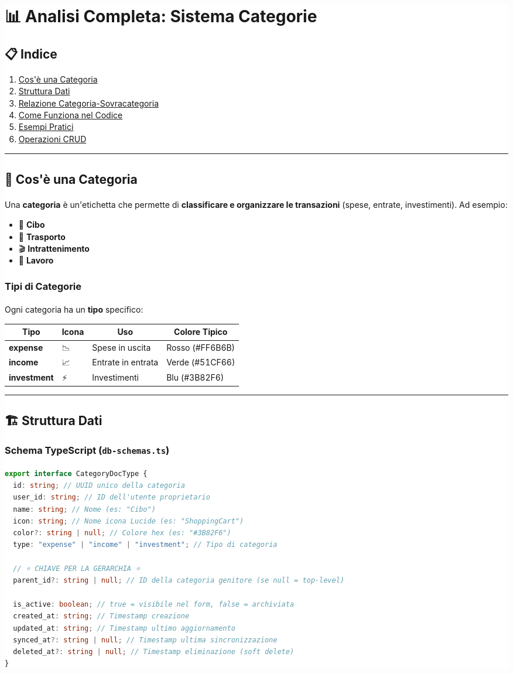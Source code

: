 # 📊 Analisi Completa: Sistema Categorie

## 📋 Indice

1. [Cos'è una Categoria](#cosè-una-categoria)
2. [Struttura Dati](#struttura-dati)
3. [Relazione Categoria-Sovracategoria](#relazione-categoria-sovracategoria)
4. [Come Funziona nel Codice](#come-funziona-nel-codice)
5. [Esempi Pratici](#esempi-pratici)
6. [Operazioni CRUD](#operazioni-crud)

---

## 🎯 Cos'è una Categoria

Una **categoria** è un'etichetta che permette di **classificare e organizzare le transazioni** (spese, entrate, investimenti). Ad esempio:

- 🍕 **Cibo**
- 🚗 **Trasporto**
- 🎬 **Intrattenimento**
- 💼 **Lavoro**

### Tipi di Categorie

Ogni categoria ha un **tipo** specifico:

| Tipo           | Icona | Uso                | Colore Tipico   |
| -------------- | ----- | ------------------ | --------------- |
| **expense**    | 📉    | Spese in uscita    | Rosso (#FF6B6B) |
| **income**     | 📈    | Entrate in entrata | Verde (#51CF66) |
| **investment** | ⚡    | Investimenti       | Blu (#3B82F6)   |

---

## 🏗️ Struttura Dati

### Schema TypeScript (`db-schemas.ts`)

```typescript
export interface CategoryDocType {
  id: string; // UUID unico della categoria
  user_id: string; // ID dell'utente proprietario
  name: string; // Nome (es: "Cibo")
  icon: string; // Nome icona Lucide (es: "ShoppingCart")
  color?: string | null; // Colore hex (es: "#3B82F6")
  type: "expense" | "income" | "investment"; // Tipo di categoria

  // ⭐ CHIAVE PER LA GERARCHIA ⭐
  parent_id?: string | null; // ID della categoria genitore (se null = top-level)

  is_active: boolean; // true = visibile nel form, false = archiviata
  created_at: string; // Timestamp creazione
  updated_at: string; // Timestamp ultimo aggiornamento
  synced_at?: string | null; // Timestamp ultima sincronizzazione
  deleted_at?: string | null; // Timestamp eliminazione (soft delete)
}
```
